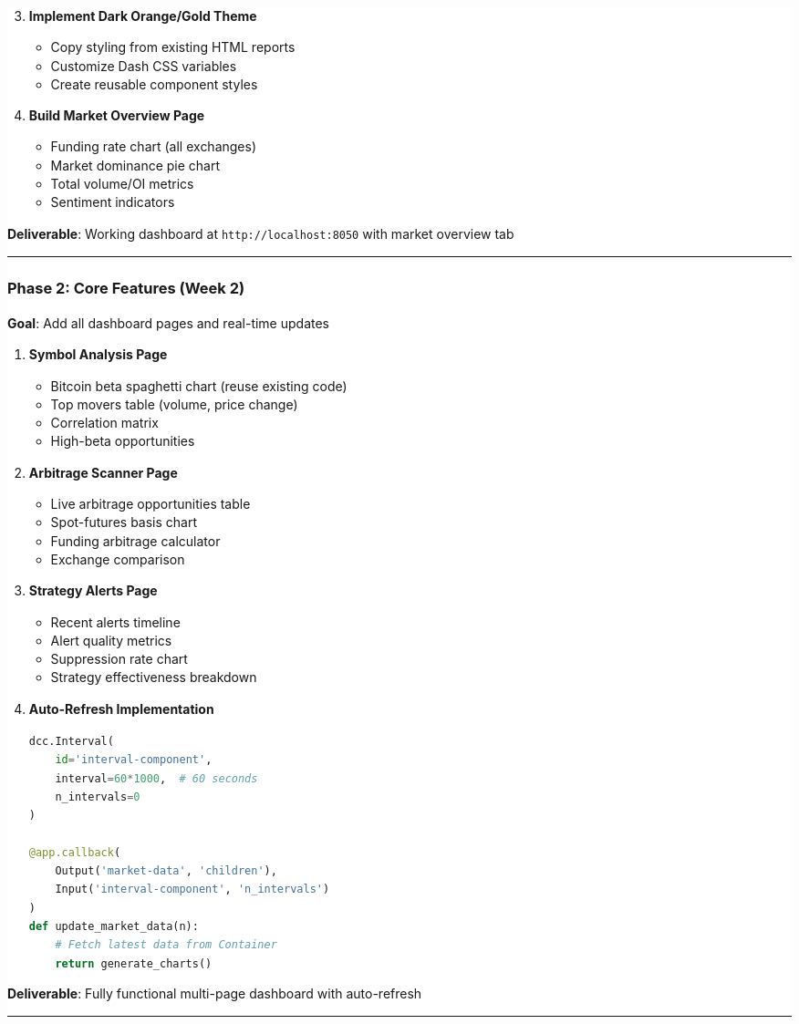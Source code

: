 3. **Implement Dark Orange/Gold Theme**
   - Copy styling from existing HTML reports
   - Customize Dash CSS variables
   - Create reusable component styles

4. **Build Market Overview Page**
   - Funding rate chart (all exchanges)
   - Market dominance pie chart
   - Total volume/OI metrics
   - Sentiment indicators

**Deliverable**: Working dashboard at `http://localhost:8050` with market overview tab

---

### Phase 2: Core Features (Week 2)

**Goal**: Add all dashboard pages and real-time updates

1. **Symbol Analysis Page**
   - Bitcoin beta spaghetti chart (reuse existing code)
   - Top movers table (volume, price change)
   - Correlation matrix
   - High-beta opportunities

2. **Arbitrage Scanner Page**
   - Live arbitrage opportunities table
   - Spot-futures basis chart
   - Funding arbitrage calculator
   - Exchange comparison

3. **Strategy Alerts Page**
   - Recent alerts timeline
   - Alert quality metrics
   - Suppression rate chart
   - Strategy effectiveness breakdown

4. **Auto-Refresh Implementation**
   ```python
   dcc.Interval(
       id='interval-component',
       interval=60*1000,  # 60 seconds
       n_intervals=0
   )

   @app.callback(
       Output('market-data', 'children'),
       Input('interval-component', 'n_intervals')
   )
   def update_market_data(n):
       # Fetch latest data from Container
       return generate_charts()
   ```

**Deliverable**: Fully functional multi-page dashboard with auto-refresh

---